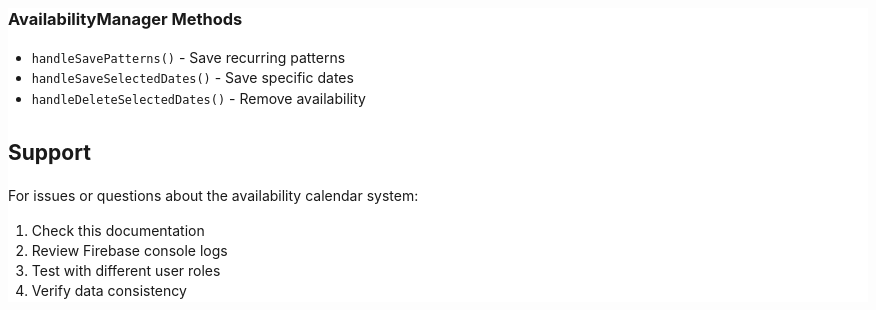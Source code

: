 ### AvailabilityManager Methods
- `handleSavePatterns()` - Save recurring patterns
- `handleSaveSelectedDates()` - Save specific dates
- `handleDeleteSelectedDates()` - Remove availability

## Support

For issues or questions about the availability calendar system:
1. Check this documentation
2. Review Firebase console logs
3. Test with different user roles
4. Verify data consistency 